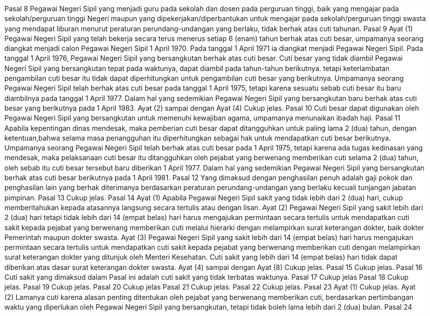 Pasal 8
Pegawai Negeri Sipil yang menjadi guru pada sekolah dan dosen pada perguruan tinggi, baik yang mengajar pada sekolah/perguruan tinggi Negeri maupun yang dipekerjakan/diperbantukan untuk mengajar pada sekolah/perguruan tinggi swasta yang mendapat liburan menurut peraturan perundang-undangan yang berlaku, tidak berhak atas cuti tahunan.
Pasal 9
Ayat (1) Pegawai Negeri Sipil yang telah bekerja secara terus menerus setiap 6 (enam) tahun berhak atas cuti besar, umpamanya seorang diangkat menjadi calon Pegawai Negeri Sipil 1 April 1970. Pada tanggal 1 April 1971 ia diangkat menjadi Pegawai Negeri Sipil. Pada tanggal 1 April 1976, Pegawai Negeri Sipil yang bersangkutan berhak atas cuti besar. Cuti besar yang tidak diambil Pegawai Negeri Sipil yang bersangkutan tepat pada waktunya, dapat diambil pada tahun-tahun berikutnya. tetapi keterlambatan pengambilan cuti besar itu tidak dapat diperhitungkan untuk pengambilan cuti besar yang berikutnya. Umpamanya seorang Pegawai Negeri Sipil telah berhak atas cuti besar pada tanggal 1 April 1975, tetapi karena sesuatu sebab cuti besar itu baru diambilnya pada tanggal 1 April 1977. Dalam hal yang sedemikian Pegawai Negeri Sipil yang bersangkutan baru berhak atas cuti besar yang berikutnya pada 1 April 1983. Ayat (2) sampai dengan Ayat (4) Cukup jelas.
Pasal 10
Cuti besar dapat digunakan oleh Pegawai Negeri Sipil yang bersangkutan untuk memenuhi kewajiban agama, umpamanya menunaikan ibadah haji.
Pasal 11
Apabila kepentingan dinas mendesak, maka pemberian cuti besar dapat ditangguhkan untuk paling lama 2 (dua) tahun, dengan ketentuan,bahwa selama masa penangguhan itu diperhitungkan sebagai hak untuk mendapatkan cuti besar berikutnya. Umpamanya seorang Pegawai Negeri Sipil telah berhak atas cuti besar pada 1 April 1975, tetapi karena ada tugas kedinasan yang mendesak, maka pelaksanaan cuti besar itu ditangguhkan oleh pejabat yang berwenang memberikan cuti selama 2 (dua) tahun, oleh sebab itu cuti besar tersebut baru diberikan 1 April 1977. Dalam hal yang sedemikian Pegawai Negeri Sipil yang bersangkutan berhak atas cuti besar berikutnya pada 1 April 1981.
Pasal 12
Yang dimaksud dengan penghasilan penuh adalah gaji pokok dan penghasilan lain yang berhak diterimanya berdasarkan peraturan perundang-undangan yang berlaku kecuali tunjangan jabatan pimpinan.
Pasal 13
Cukup jelas.
Pasal 14
Ayat (1) Apabila Pegawai Negeri Sipil sakit yang tidak lebih dari 2 (dua) hari, cukup memberitahukan kepada atasannya langsung secara tertulis atau dengan lisan. Ayat (2) Pegawai Negeri Sipil yang sakit lebih dari 2 (dua) hari tetapi tidak lebih dari 14 (empat belas) hari harus mengajukan permintaan secara tertulis untuk mendapatkan cuti sakit kepada pejabat yang berwenang memberikan cuti melalui hierarki dengan melampirkan surat keterangan dokter, baik dokter Pemerintah maupun dokter swasta. Ayat (3) Pegawai Negeri Sipil yang sakit lebih dari 14 (empat belas) hari harus mengajukan permintaan secara tertulis untuk mendapatkan cuti sakit kepada pejabat yang berwenang memberikan cuti dengan melampirkan surat keterangan dokter yang ditunjuk oleh Menteri Kesehatan. Cuti sakit yang lebih dari 14 (empat belas) hari tidak dapat diberikan atas dasar surat keterangan dokter swasta. Ayat (4) sampai dengan Ayat (8) Cukup jelas.
Pasal 15
Cukup jelas.
Pasal 16
Cuti sakit yang dimaksud dalam Pasal ini adalah cuti sakit yang tidak terbatas waktunya.
Pasal 17
Cukup jelas
Pasal 18
Cukup jelas.
Pasal 19
Cukup jelas.
Pasal 20
Cukup jelas
Pasal 21
Cukup jelas.
Pasal 22
Cukup jelas.
Pasal 23
Ayat (1) Cukup jelas. Ayat (2) Lamanya cuti karena alasan penting ditentukan oleh pejabat yang berwenang memberikan cuti, berdasarkan pertimbangan waktu yang diperlukan oleh Pegawai Negeri Sipil yang bersangkutan, tetapi tidak boleh lama lebih dari 2 (dua) bulan.
Pasal 24